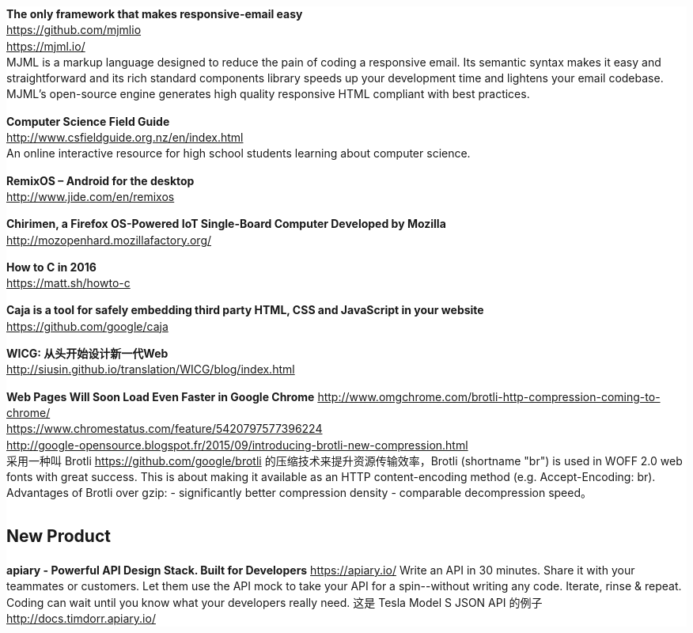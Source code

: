 **The only framework that makes responsive-email easy**  
https://github.com/mjmlio  
https://mjml.io/  
MJML is a markup language designed to reduce the pain of coding a responsive email. Its semantic syntax makes it easy and straightforward and its rich standard components library speeds up your development time and lightens your email codebase. MJML’s open-source engine generates high quality responsive HTML compliant with best practices.

**Computer Science Field Guide**  
http://www.csfieldguide.org.nz/en/index.html  
An online interactive resource for high school students learning about computer science.  

**RemixOS – Android for the desktop**  
http://www.jide.com/en/remixos  

**Chirimen, a Firefox OS-Powered IoT Single-Board Computer Developed by Mozilla**  
http://mozopenhard.mozillafactory.org/  

**How to C in 2016**  
https://matt.sh/howto-c  

**Caja is a tool for safely embedding third party HTML, CSS and JavaScript in your website**  
https://github.com/google/caja  

**WICG: 从头开始设计新一代Web**  
http://siusin.github.io/translation/WICG/blog/index.html  

**Web Pages Will Soon Load Even Faster in Google Chrome**
http://www.omgchrome.com/brotli-http-compression-coming-to-chrome/  
https://www.chromestatus.com/feature/5420797577396224  
http://google-opensource.blogspot.fr/2015/09/introducing-brotli-new-compression.html  
采用一种叫 Brotli https://github.com/google/brotli 的压缩技术来提升资源传输效率，Brotli (shortname "br") is used in WOFF 2.0 web fonts with great success. This is about making it available as an HTTP content-encoding method (e.g. Accept-Encoding: br). Advantages of Brotli over gzip: - significantly better compression density - comparable decompression speed。  


## New Product

**apiary - Powerful API Design Stack. Built for Developers**
https://apiary.io/
Write an API in 30 minutes. Share it with your teammates or customers. Let them use the API mock to take your API for a spin--without writing any code. Iterate, rinse & repeat. Coding can wait until you know what your developers really need. 这是 Tesla Model S JSON API 的例子 http://docs.timdorr.apiary.io/
